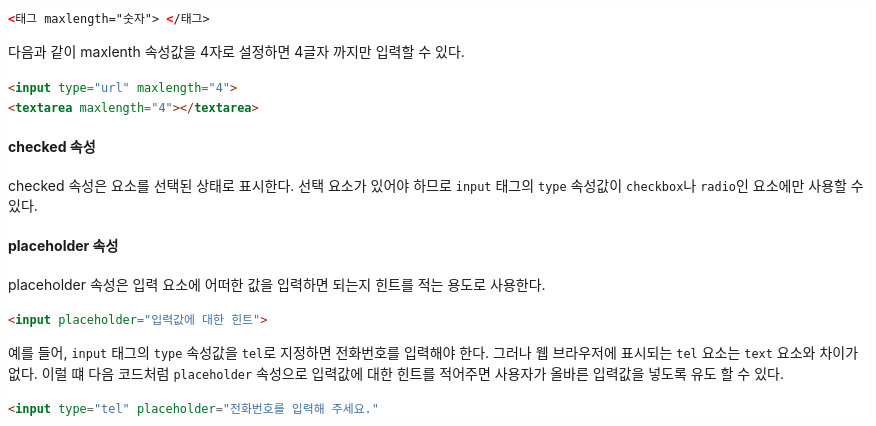 ```html
<태그 maxlength="숫자"> </태그>
```
다음과 같이 maxlenth 속성값을 4자로 설정하면 4글자 까지만 입력할 수 있다.
```html
<input type="url" maxlength="4">
<textarea maxlength="4"></textarea>
```
#### checked 속성
checked 속성은 요소를 선택된 상태로 표시한다. 선택 요소가 있어야 하므로 `input` 태그의 `type` 속성값이 `checkbox`나 `radio`인 요소에만 사용할 수 있다.

#### placeholder 속성
placeholder 속성은 입력 요소에 어떠한 값을 입력하면 되는지 힌트를 적는 용도로 사용한다.
```html
<input placeholder="입력값에 대한 힌트">
```

예를 들어, `input` 태그의 `type` 속성값을 `tel`로 지정하면 전화번호를 입력해야 한다. 그러나 웹 브라우저에 표시되는 `tel` 요소는 
`text` 요소와 차이가 없다. 이럴 떄 다음 코드처럼 `placeholder` 속성으로 입력값에 대한 힌트를 적어주면 사용자가
올바른 입력값을 넣도록 유도 할 수 있다.

```html
<input type="tel" placeholder="전화번호를 입력해 주세요."
```
